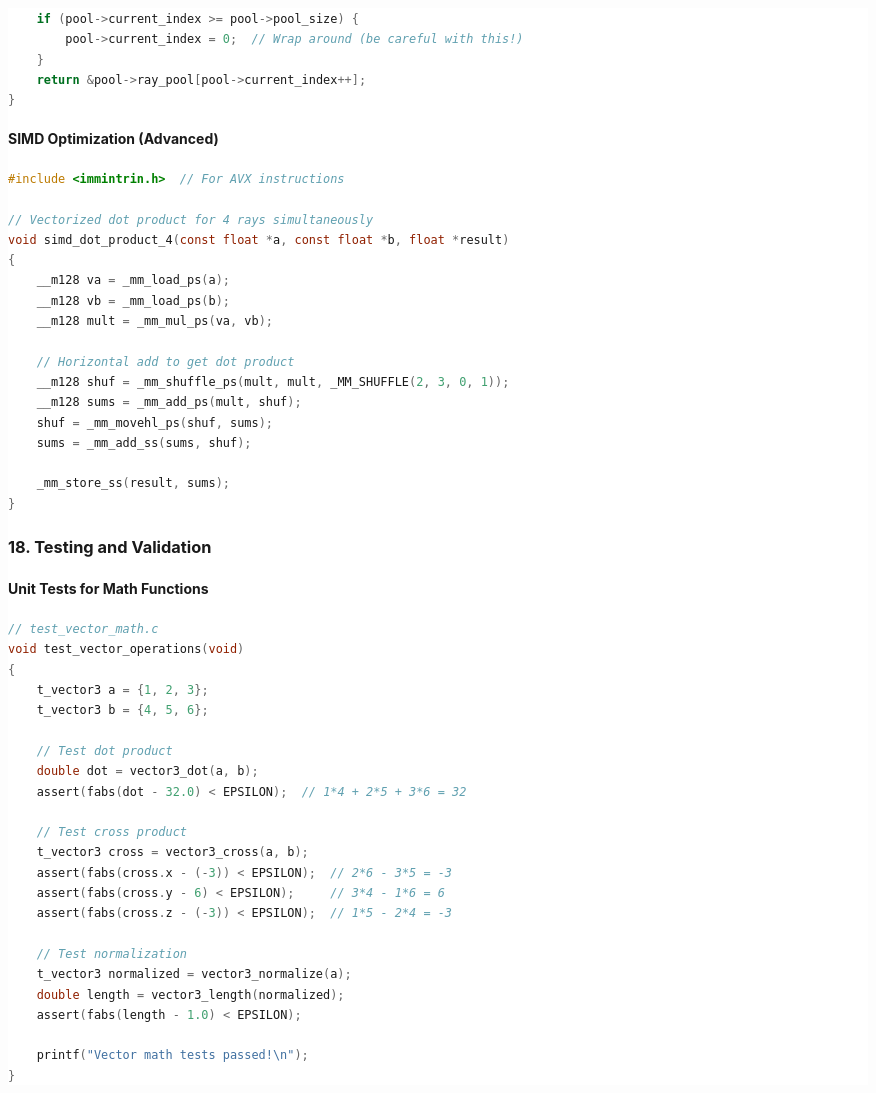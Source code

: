 ```c
    if (pool->current_index >= pool->pool_size) {
        pool->current_index = 0;  // Wrap around (be careful with this!)
    }
    return &pool->ray_pool[pool->current_index++];
}
```

#### SIMD Optimization (Advanced)
```c
#include <immintrin.h>  // For AVX instructions

// Vectorized dot product for 4 rays simultaneously
void simd_dot_product_4(const float *a, const float *b, float *result)
{
    __m128 va = _mm_load_ps(a);
    __m128 vb = _mm_load_ps(b);
    __m128 mult = _mm_mul_ps(va, vb);
    
    // Horizontal add to get dot product
    __m128 shuf = _mm_shuffle_ps(mult, mult, _MM_SHUFFLE(2, 3, 0, 1));
    __m128 sums = _mm_add_ps(mult, shuf);
    shuf = _mm_movehl_ps(shuf, sums);
    sums = _mm_add_ss(sums, shuf);
    
    _mm_store_ss(result, sums);
}
```

### 18. Testing and Validation

#### Unit Tests for Math Functions
```c
// test_vector_math.c
void test_vector_operations(void)
{
    t_vector3 a = {1, 2, 3};
    t_vector3 b = {4, 5, 6};
    
    // Test dot product
    double dot = vector3_dot(a, b);
    assert(fabs(dot - 32.0) < EPSILON);  // 1*4 + 2*5 + 3*6 = 32
    
    // Test cross product
    t_vector3 cross = vector3_cross(a, b);
    assert(fabs(cross.x - (-3)) < EPSILON);  // 2*6 - 3*5 = -3
    assert(fabs(cross.y - 6) < EPSILON);     // 3*4 - 1*6 = 6
    assert(fabs(cross.z - (-3)) < EPSILON);  // 1*5 - 2*4 = -3
    
    // Test normalization
    t_vector3 normalized = vector3_normalize(a);
    double length = vector3_length(normalized);
    assert(fabs(length - 1.0) < EPSILON);
    
    printf("Vector math tests passed!\n");
}
```
